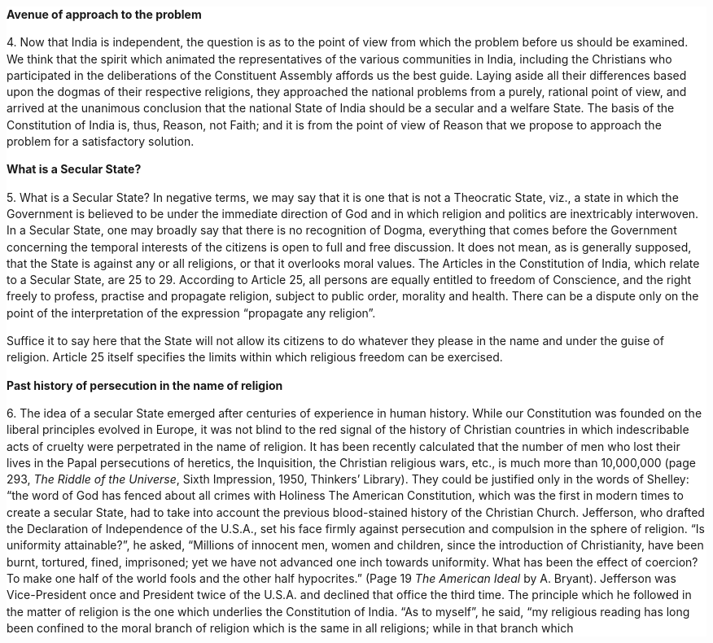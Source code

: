 **Avenue of approach to the problem**

4\. Now that India is independent, the question is as to the point of
view from which the problem before us should be examined. We think that
the spirit which animated the representatives of the various communities
in India, including the Christians who participated in the deliberations
of the Constituent Assembly affords us the best guide.  Laying aside all
their differences based upon the dogmas of their respective religions,
they approached the national problems from a purely, rational point of
view, and arrived at the unanimous conclusion that the national State of
India should be a secular and a welfare State.  The basis of the
Constitution of India is, thus, Reason, not Faith; and it is from the
point of view of Reason that we propose to approach the problem for a
satisfactory solution.

**What is a Secular State?**

5\. What is a Secular State? In negative terms, we may say that it is
one that is not a Theocratic State, viz., a state in which the
Government is believed to be under the immediate direction of God and in
which religion and politics are inextricably interwoven.  In a Secular
State, one may broadly say that there is no recognition of Dogma,
everything that comes before the Government concerning the temporal
interests of the citizens is open to full and free discussion.  It does
not mean, as is generally supposed, that the State is against any or all
religions, or that it overlooks moral values.  The Articles in the
Constitution of India, which relate to a Secular State, are 25 to 29. 
According to Article 25, all persons are equally entitled to freedom of
Conscience, and the right freely to profess, practise and propagate
religion, subject to public order, morality and health.  There can be a
dispute only on the point of the interpretation of the expression
“propagate any religion”.

Suffice it to say here that the State will not allow its citizens to do
whatever they please in the name and under the guise of religion. 
Article 25 itself specifies the limits within which religious freedom
can be exercised.

**Past history of persecution in the name of religion**

6\. The idea of a secular State emerged after centuries of experience in
human history.  While our Constitution was founded on the liberal
principles evolved in Europe, it was not blind to the red signal of the
history of Christian countries in which indescribable acts of cruelty
were perpetrated in the name of religion.  It has been recently
calculated that the number of men who lost their lives in the Papal
persecutions of heretics, the Inquisition, the Christian religious wars,
etc., is much more than 10,000,000 (page 293, *The Riddle of the
Universe*, Sixth Impression, 1950, Thinkers’ Library).  They could be
justified only in the words of Shelley: “the word of God has fenced
about all crimes with Holiness The American Constitution, which was the
first in modern times to create a secular State, had to take into
account the previous blood-stained history of the Christian Church.
Jefferson, who drafted the Declaration of Independence of the U.S.A.,
set his face firmly against persecution and compulsion in the sphere of
religion. “Is uniformity attainable?”, he asked, “Millions of innocent
men, women and children, since the introduction of Christianity, have
been burnt, tortured, fined, imprisoned; yet we have not advanced one
inch towards uniformity. What has been the effect of coercion? To make
one half of the world fools and the other half hypocrites.” (Page 19
*The American Ideal* by A. Bryant).  Jefferson was Vice-President once
and President twice of the U.S.A. and declined that office the third
time.  The principle which he followed in the matter of religion is the
one which underlies the Constitution of India. “As to myself”, he said,
“my religious reading has long been confined to the moral branch of
religion which is the same in all religions; while in that branch which